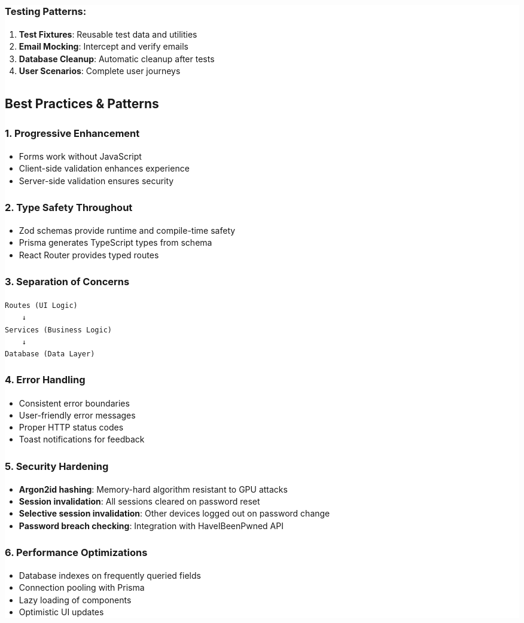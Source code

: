 ### Testing Patterns:

1. **Test Fixtures**: Reusable test data and utilities
2. **Email Mocking**: Intercept and verify emails
3. **Database Cleanup**: Automatic cleanup after tests
4. **User Scenarios**: Complete user journeys

## Best Practices & Patterns

### 1. Progressive Enhancement

- Forms work without JavaScript
- Client-side validation enhances experience
- Server-side validation ensures security

### 2. Type Safety Throughout

- Zod schemas provide runtime and compile-time safety
- Prisma generates TypeScript types from schema
- React Router provides typed routes

### 3. Separation of Concerns

```
Routes (UI Logic)
    ↓
Services (Business Logic)
    ↓
Database (Data Layer)
```

### 4. Error Handling

- Consistent error boundaries
- User-friendly error messages
- Proper HTTP status codes
- Toast notifications for feedback

### 5. Security Hardening

- **Argon2id hashing**: Memory-hard algorithm resistant to GPU attacks
- **Session invalidation**: All sessions cleared on password reset
- **Selective session invalidation**: Other devices logged out on password
  change
- **Password breach checking**: Integration with HaveIBeenPwned API

### 6. Performance Optimizations

- Database indexes on frequently queried fields
- Connection pooling with Prisma
- Lazy loading of components
- Optimistic UI updates
